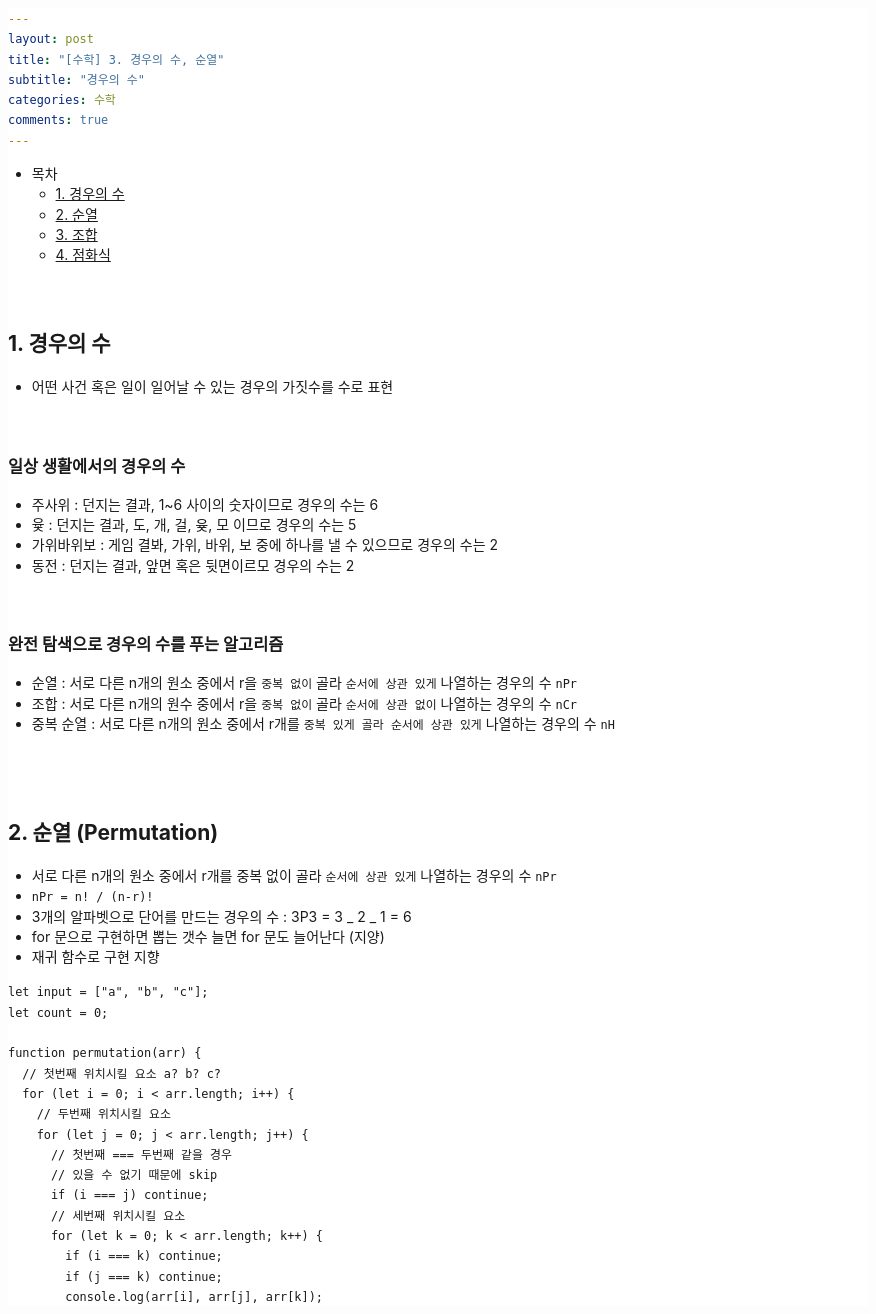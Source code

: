 ```yaml
---
layout: post
title: "[수학] 3. 경우의 수, 순열"
subtitle: "경우의 수"
categories: 수학
comments: true
---
```


- 목차
  - [1. 경우의 수](#.경우의수)
  - [2. 순열](#.순열)
  - [3. 조합](#.조합)
  - [4. 점화식](#.점화식)

<br>

## 1. 경우의 수

- 어떤 사건 혹은 일이 일어날 수 있는 경우의 가짓수를 수로 표현

<br>

### 일상 생활에서의 경우의 수

- 주사위 : 던지는 결과, 1~6 사이의 숫자이므로 경우의 수는 6
- 윷 : 던지는 결과, 도, 개, 걸, 윶, 모 이므로 경우의 수는 5
- 가위바위보 : 게임 결봐, 가위, 바위, 보 중에 하나를 낼 수 있으므로 경우의 수는 2
- 동전 : 던지는 결과, 앞면 혹은 뒷면이르모 경우의 수는 2

<br>

### 완전 탐색으로 경우의 수를 푸는 알고리즘

- 순열 : 서로 다른 n개의 원소 중에서 r을 `중복 없이` 골라 `순서에 상관 있게` 나열하는 경우의 수 `nPr`
- 조합 : 서로 다른 n개의 원수 중에서 r을 `중복 없이` 골라 `순서에 상관 없이` 나열하는 경우의 수 `nCr`
- 중복 순열 : 서로 다른 n개의 원소 중에서 r개를 `중복 있게 골라 순서에 상관 있게` 나열하는 경우의 수 `nH`

<br><br>

## 2. 순열 (Permutation)

- 서로 다른 n개의 원소 중에서 r개를 중복 없이 골라 `순서에 상관 있게` 나열하는 경우의 수 `nPr`
- `nPr = n! / (n-r)!`
- 3개의 알파벳으로 단어를 만드는 경우의 수 : 3P3 = 3 _ 2 _ 1 = 6
- for 문으로 구현하면 뽑는 갯수 늘면 for 문도 늘어난다 (지양)
- 재귀 함수로 구현 지향

```
let input = ["a", "b", "c"];
let count = 0;

function permutation(arr) {
  // 첫번째 위치시킬 요소 a? b? c?
  for (let i = 0; i < arr.length; i++) {
    // 두번째 위치시킬 요소
    for (let j = 0; j < arr.length; j++) {
      // 첫번째 === 두번째 같을 경우
      // 있을 수 없기 때문에 skip
      if (i === j) continue;
      // 세번째 위치시킬 요소
      for (let k = 0; k < arr.length; k++) {
        if (i === k) continue;
        if (j === k) continue;
        console.log(arr[i], arr[j], arr[k]);
```